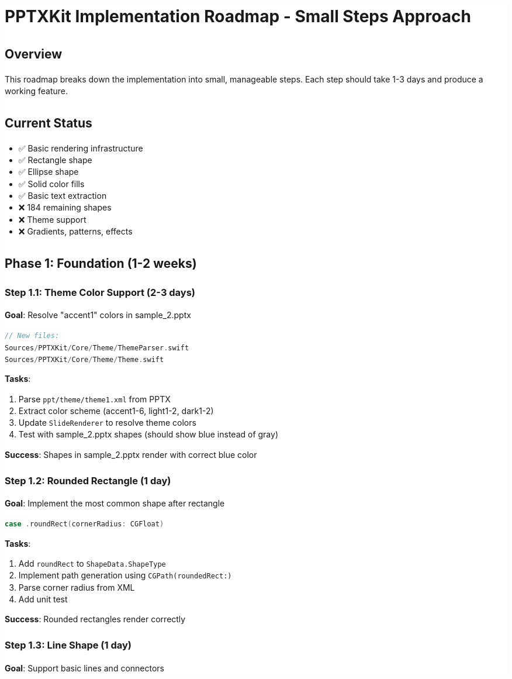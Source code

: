 # PPTXKit Implementation Roadmap - Small Steps Approach

## Overview
This roadmap breaks down the implementation into small, manageable steps. Each step should take 1-3 days and produce a working feature.

## Current Status
- ✅ Basic rendering infrastructure
- ✅ Rectangle shape
- ✅ Ellipse shape
- ✅ Solid color fills
- ✅ Basic text extraction
- ❌ 184 remaining shapes
- ❌ Theme support
- ❌ Gradients, patterns, effects

## Phase 1: Foundation (1-2 weeks)

### Step 1.1: Theme Color Support (2-3 days)
**Goal**: Resolve "accent1" colors in sample_2.pptx

```swift
// New files:
Sources/PPTXKit/Core/Theme/ThemeParser.swift
Sources/PPTXKit/Core/Theme/Theme.swift
```

**Tasks**:
1. Parse `ppt/theme/theme1.xml` from PPTX
2. Extract color scheme (accent1-6, light1-2, dark1-2)
3. Update `SlideRenderer` to resolve theme colors
4. Test with sample_2.pptx shapes (should show blue instead of gray)

**Success**: Shapes in sample_2.pptx render with correct blue color

### Step 1.2: Rounded Rectangle (1 day)
**Goal**: Implement the most common shape after rectangle

```swift
case .roundRect(cornerRadius: CGFloat)
```

**Tasks**:
1. Add `roundRect` to `ShapeData.ShapeType`
2. Implement path generation using `CGPath(roundedRect:)`
3. Parse corner radius from XML
4. Add unit test

**Success**: Rounded rectangles render correctly

### Step 1.3: Line Shape (1 day)
**Goal**: Support basic lines and connectors
